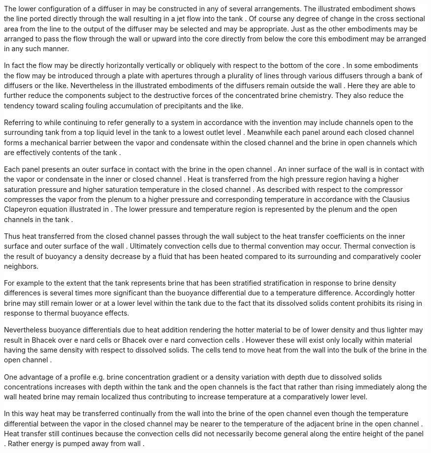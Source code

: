 The lower configuration of a diffuser in may be constructed in any of several arrangements. The illustrated embodiment shows the line ported directly through the wall resulting in a jet flow into the tank . Of course any degree of change in the cross sectional area from the line to the output of the diffuser may be selected and may be appropriate. Just as the other embodiments may be arranged to pass the flow through the wall or upward into the core directly from below the core this embodiment may be arranged in any such manner.

In fact the flow may be directly horizontally vertically or obliquely with respect to the bottom of the core . In some embodiments the flow may be introduced through a plate with apertures through a plurality of lines through various diffusers through a bank of diffusers or the like. Nevertheless in the illustrated embodiments of the diffusers remain outside the wall . Here they are able to further reduce the components subject to the destructive forces of the concentrated brine chemistry. They also reduce the tendency toward scaling fouling accumulation of precipitants and the like.

Referring to while continuing to refer generally to a system in accordance with the invention may include channels open to the surrounding tank from a top liquid level in the tank to a lowest outlet level . Meanwhile each panel around each closed channel forms a mechanical barrier between the vapor and condensate within the closed channel and the brine in open channels which are effectively contents of the tank .

Each panel presents an outer surface in contact with the brine in the open channel . An inner surface of the wall is in contact with the vapor or condensate in the inner or closed channel . Heat is transferred from the high pressure region having a higher saturation pressure and higher saturation temperature in the closed channel . As described with respect to the compressor compresses the vapor from the plenum to a higher pressure and corresponding temperature in accordance with the Clausius Clapeyron equation illustrated in . The lower pressure and temperature region is represented by the plenum and the open channels in the tank .

Thus heat transferred from the closed channel passes through the wall subject to the heat transfer coefficients on the inner surface and outer surface of the wall . Ultimately convection cells due to thermal convention may occur. Thermal convection is the result of buoyancy a density decrease by a fluid that has been heated compared to its surrounding and comparatively cooler neighbors.

For example to the extent that the tank represents brine that has been stratified stratification in response to brine density differences is several times more significant than the buoyance differential due to a temperature difference. Accordingly hotter brine may still remain lower or at a lower level within the tank due to the fact that its dissolved solids content prohibits its rising in response to thermal buoyance effects.

Nevertheless buoyance differentials due to heat addition rendering the hotter material to be of lower density and thus lighter may result in Bhacek over e nard cells or Bhacek over e nard convection cells . However these will exist only locally within material having the same density with respect to dissolved solids. The cells tend to move heat from the wall into the bulk of the brine in the open channel .

One advantage of a profile e.g. brine concentration gradient or a density variation with depth due to dissolved solids concentrations increases with depth within the tank and the open channels is the fact that rather than rising immediately along the wall heated brine may remain localized thus contributing to increase temperature at a comparatively lower level.

In this way heat may be transferred continually from the wall into the brine of the open channel even though the temperature differential between the vapor in the closed channel may be nearer to the temperature of the adjacent brine in the open channel . Heat transfer still continues because the convection cells did not necessarily become general along the entire height of the panel . Rather energy is pumped away from wall .
